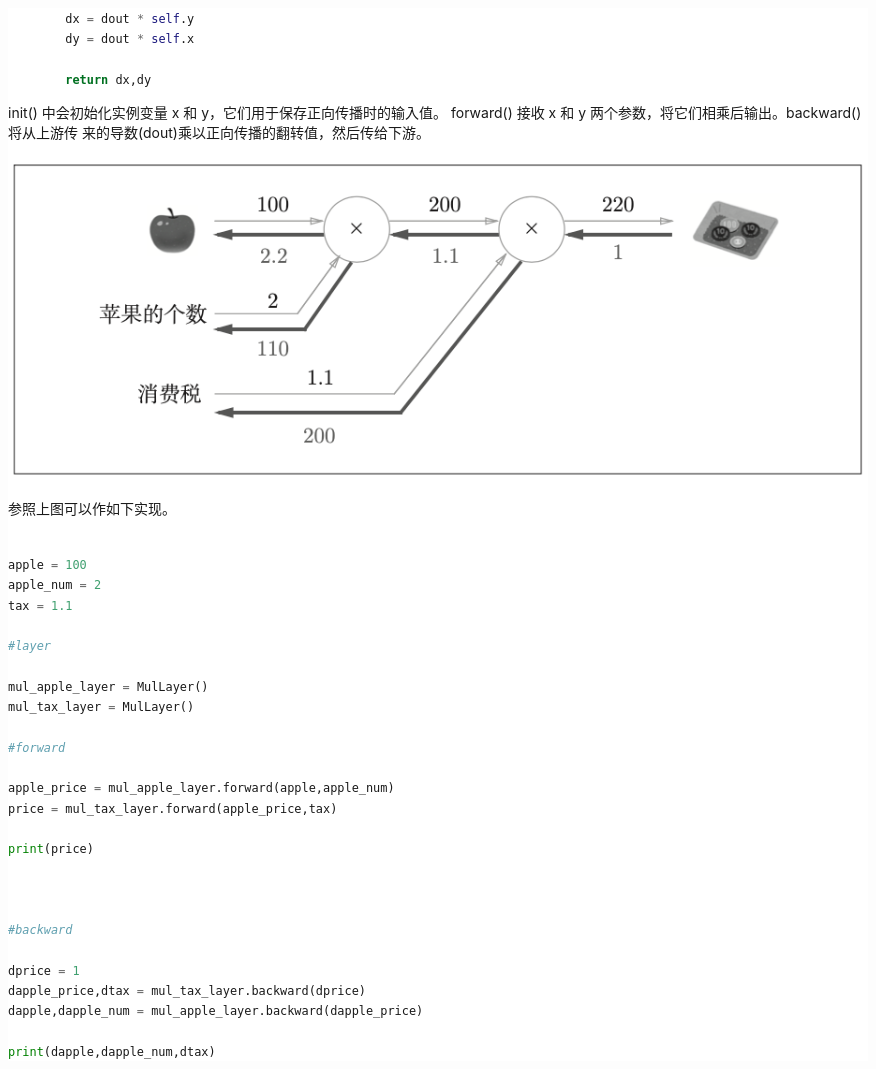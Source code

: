 ```python
        dx = dout * self.y
        dy = dout * self.x

        return dx,dy
```
init() 中会初始化实例变量 x 和 y，它们用于保存正向传播时的输入值。 forward() 接收 x 和 y 两个参数，将它们相乘后输出。backward() 将从上游传 来的导数(dout)乘以正向传播的翻转值，然后传给下游。

![计算图10](/img/comput_graph_13.png)

参照上图可以作如下实现。


```python

apple = 100
apple_num = 2
tax = 1.1

#layer

mul_apple_layer = MulLayer()
mul_tax_layer = MulLayer()

#forward

apple_price = mul_apple_layer.forward(apple,apple_num)
price = mul_tax_layer.forward(apple_price,tax)

print(price)



#backward

dprice = 1
dapple_price,dtax = mul_tax_layer.backward(dprice)
dapple,dapple_num = mul_apple_layer.backward(dapple_price)

print(dapple,dapple_num,dtax)
```
